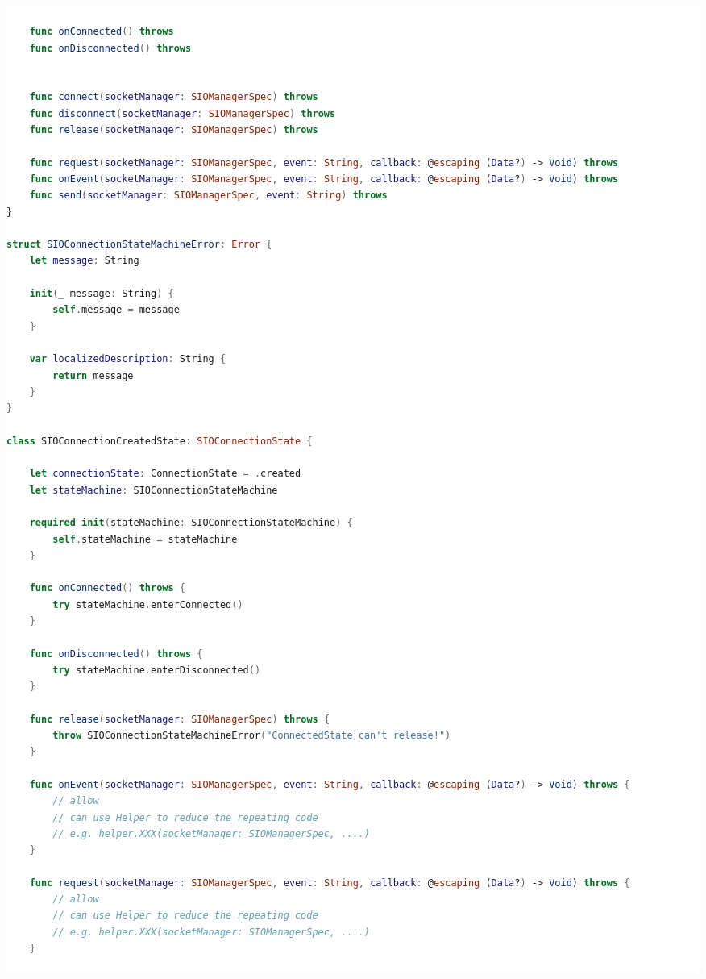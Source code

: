 ```swift

    func onConnected() throws
    func onDisconnected() throws
    
    
    func connect(socketManager: SIOManagerSpec) throws
    func disconnect(socketManager: SIOManagerSpec) throws
    func release(socketManager: SIOManagerSpec) throws
    
    func request(socketManager: SIOManagerSpec, event: String, callback: @escaping (Data?) -> Void) throws
    func onEvent(socketManager: SIOManagerSpec, event: String, callback: @escaping (Data?) -> Void) throws
    func send(socketManager: SIOManagerSpec, event: String) throws
}

struct SIOConnectionStateMachineError: Error {
    let message: String

    init(_ message: String) {
        self.message = message
    }

    var localizedDescription: String {
        return message
    }
}

class SIOConnectionCreatedState: SIOConnectionState {
    
    let connectionState: ConnectionState = .created
    let stateMachine: SIOConnectionStateMachine
    
    required init(stateMachine: SIOConnectionStateMachine) {
        self.stateMachine = stateMachine
    }

    func onConnected() throws {
        try stateMachine.enterConnected()
    }
    
    func onDisconnected() throws {
        try stateMachine.enterDisconnected()
    }
    
    func release(socketManager: SIOManagerSpec) throws {
        throw SIOConnectionStateMachineError("ConnectedState can't release!")
    }
    
    func onEvent(socketManager: SIOManagerSpec, event: String, callback: @escaping (Data?) -> Void) throws {
        // allow
        // can use Helper to reduce the repeating code
        // e.g. helper.XXX(socketManager: SIOManagerSpec, ....)
    }
    
    func request(socketManager: SIOManagerSpec, event: String, callback: @escaping (Data?) -> Void) throws {
        // allow
        // can use Helper to reduce the repeating code
        // e.g. helper.XXX(socketManager: SIOManagerSpec, ....)
    }
    
```